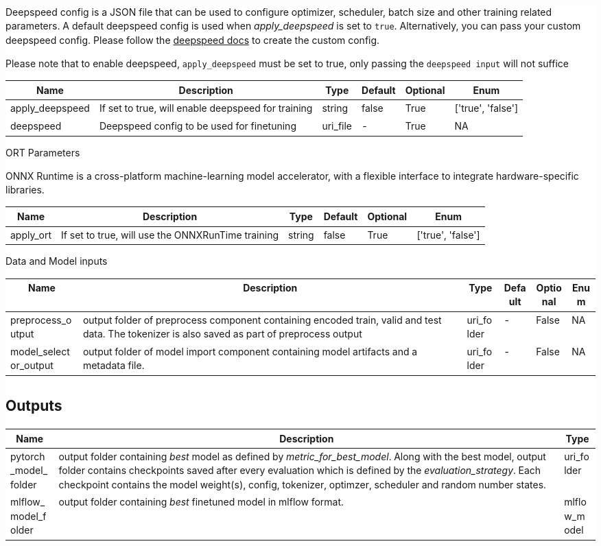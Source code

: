 Deepspeed config is a JSON file that can be used to configure optimizer, scheduler, batch size and other training related parameters. A default deepspeed config is used when _apply_deepspeed_ is set to `true`. Alternatively, you can pass your custom deepspeed config. Please follow the [deepspeed docs](https://www.deepspeed.ai/docs/config-json/) to create the custom config.

Please note that to enable deepspeed, `apply_deepspeed` must be set to true, only passing the `deepspeed input` will not suffice

| Name            | Description                                        | Type     | Default | Optional | Enum              |
| --------------- | -------------------------------------------------- | -------- | ------- | -------- | ----------------- |
| apply_deepspeed | If set to true, will enable deepspeed for training | string   | false   | True     | ['true', 'false'] |
| deepspeed       | Deepspeed config to be used for finetuning         | uri_file | -       | True     | NA                |



ORT Parameters

ONNX Runtime is a cross-platform machine-learning model accelerator, with a flexible interface to integrate hardware-specific libraries.

| Name      | Description                                       | Type   | Default | Optional | Enum              |
| --------- | ------------------------------------------------- | ------ | ------- | -------- | ----------------- |
| apply_ort | If set to true, will use the ONNXRunTime training | string | false   | True     | ['true', 'false'] |



Data and Model inputs

| Name                  | Description                                                                                                                                   | Type       | Default | Optional | Enum |
| --------------------- | --------------------------------------------------------------------------------------------------------------------------------------------- | ---------- | ------- | -------- | ---- |
| preprocess_output     | output folder of preprocess component containing encoded train, valid and test data. The tokenizer is also saved as part of preprocess output | uri_folder | -       | False    | NA   |
| model_selector_output | output folder of model import component containing model artifacts and a metadata file.                                                       | uri_folder | -       | False    | NA   |

## Outputs 

| Name                 | Description                                                                                                                                                                                                                                                                                                                           | Type         |
| -------------------- | ------------------------------------------------------------------------------------------------------------------------------------------------------------------------------------------------------------------------------------------------------------------------------------------------------------------------------------- | ------------ |
| pytorch_model_folder | output folder containing _best_ model as defined by _metric_for_best_model_. Along with the best model, output folder contains checkpoints saved after every evaluation which is defined by the _evaluation_strategy_. Each checkpoint contains the model weight(s), config, tokenizer, optimzer, scheduler and random number states. | uri_folder   |
| mlflow_model_folder  | output folder containing _best_ finetuned model in mlflow format.                                                                                                                                                                                                                                                                     | mlflow_model |